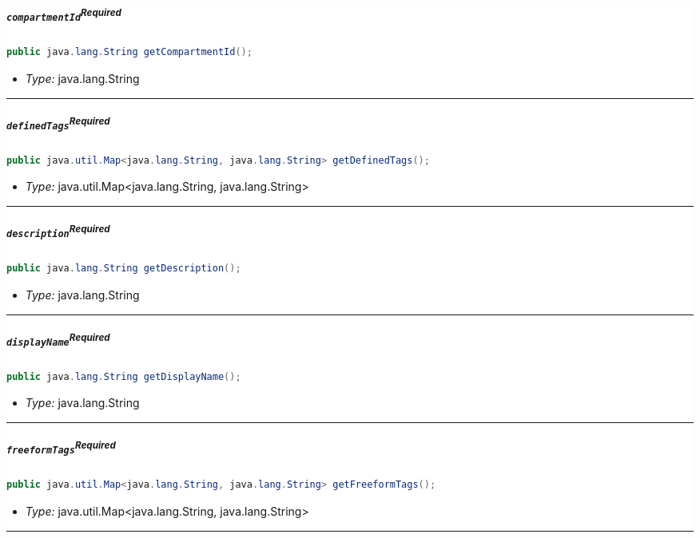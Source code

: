
##### `compartmentId`<sup>Required</sup> <a name="compartmentId" id="rhizo-co-terraform-provider-oci.aiLanguageModel.AiLanguageModel.property.compartmentId"></a>

```java
public java.lang.String getCompartmentId();
```

- *Type:* java.lang.String

---

##### `definedTags`<sup>Required</sup> <a name="definedTags" id="rhizo-co-terraform-provider-oci.aiLanguageModel.AiLanguageModel.property.definedTags"></a>

```java
public java.util.Map<java.lang.String, java.lang.String> getDefinedTags();
```

- *Type:* java.util.Map<java.lang.String, java.lang.String>

---

##### `description`<sup>Required</sup> <a name="description" id="rhizo-co-terraform-provider-oci.aiLanguageModel.AiLanguageModel.property.description"></a>

```java
public java.lang.String getDescription();
```

- *Type:* java.lang.String

---

##### `displayName`<sup>Required</sup> <a name="displayName" id="rhizo-co-terraform-provider-oci.aiLanguageModel.AiLanguageModel.property.displayName"></a>

```java
public java.lang.String getDisplayName();
```

- *Type:* java.lang.String

---

##### `freeformTags`<sup>Required</sup> <a name="freeformTags" id="rhizo-co-terraform-provider-oci.aiLanguageModel.AiLanguageModel.property.freeformTags"></a>

```java
public java.util.Map<java.lang.String, java.lang.String> getFreeformTags();
```

- *Type:* java.util.Map<java.lang.String, java.lang.String>

---
